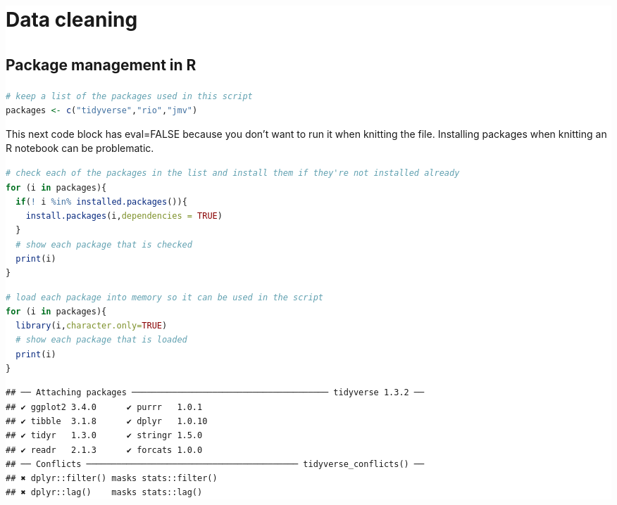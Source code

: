 # Data cleaning

## Package management in R

``` r
# keep a list of the packages used in this script
packages <- c("tidyverse","rio","jmv")
```

This next code block has eval=FALSE because you don’t want to run it
when knitting the file. Installing packages when knitting an R notebook
can be problematic.

``` r
# check each of the packages in the list and install them if they're not installed already
for (i in packages){
  if(! i %in% installed.packages()){
    install.packages(i,dependencies = TRUE)
  }
  # show each package that is checked
  print(i)
}
```

``` r
# load each package into memory so it can be used in the script
for (i in packages){
  library(i,character.only=TRUE)
  # show each package that is loaded
  print(i)
}
```

    ## ── Attaching packages ─────────────────────────────────────── tidyverse 1.3.2 ──
    ## ✔ ggplot2 3.4.0      ✔ purrr   1.0.1 
    ## ✔ tibble  3.1.8      ✔ dplyr   1.0.10
    ## ✔ tidyr   1.3.0      ✔ stringr 1.5.0 
    ## ✔ readr   2.1.3      ✔ forcats 1.0.0 
    ## ── Conflicts ────────────────────────────────────────── tidyverse_conflicts() ──
    ## ✖ dplyr::filter() masks stats::filter()
    ## ✖ dplyr::lag()    masks stats::lag()
